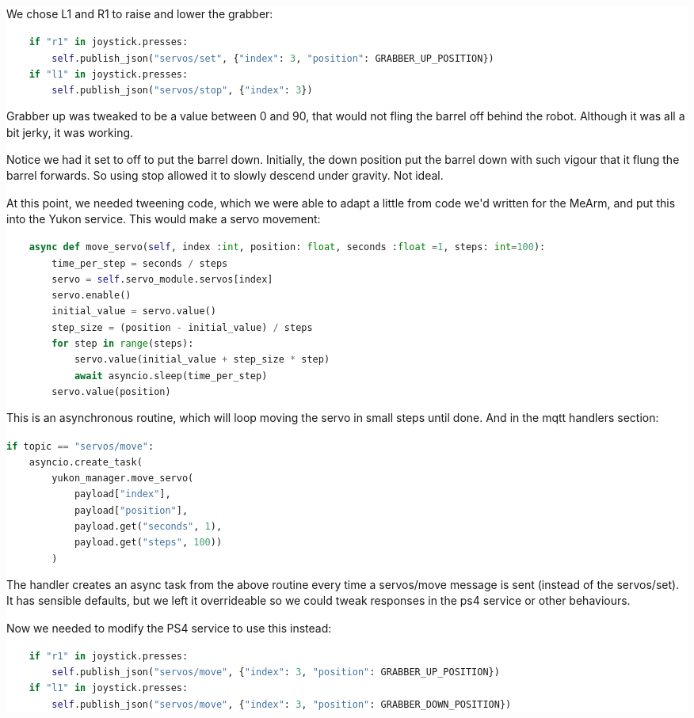 We chose L1 and R1 to raise and lower the grabber:

```python
    if "r1" in joystick.presses:
        self.publish_json("servos/set", {"index": 3, "position": GRABBER_UP_POSITION})
    if "l1" in joystick.presses:
        self.publish_json("servos/stop", {"index": 3})
```

Grabber up was tweaked to be a value between 0 and 90, that would not fling the barrel off behind the robot. Although it was all a bit jerky, it was working.

Notice we had it set to off to put the barrel down. Initially, the down position put the barrel down with such vigour that it flung the barrel forwards. So using stop allowed it to slowly descend under gravity. Not ideal.

At this point, we needed tweening code, which we were able to adapt a little from code we'd written for the MeArm, and put this into the Yukon service. This would make a servo movement:

```python
    async def move_servo(self, index :int, position: float, seconds :float =1, steps: int=100):
        time_per_step = seconds / steps
        servo = self.servo_module.servos[index]
        servo.enable()
        initial_value = servo.value()
        step_size = (position - initial_value) / steps
        for step in range(steps):
            servo.value(initial_value + step_size * step)
            await asyncio.sleep(time_per_step)
        servo.value(position)
```

This is an asynchronous routine, which will loop moving the servo in small steps until done.
And in the mqtt handlers section:

```python
if topic == "servos/move":
    asyncio.create_task(
        yukon_manager.move_servo(
            payload["index"],
            payload["position"],
            payload.get("seconds", 1),
            payload.get("steps", 100))
        )
```

The handler creates an async task from the above routine every time a servos/move message is sent (instead of the servos/set). It has sensible defaults, but we left it overrideable so we could tweak responses in the ps4 service or other behaviours.

Now we needed to modify the PS4 service to use this instead:

```python
    if "r1" in joystick.presses:
        self.publish_json("servos/move", {"index": 3, "position": GRABBER_UP_POSITION})
    if "l1" in joystick.presses:
        self.publish_json("servos/move", {"index": 3, "position": GRABBER_DOWN_POSITION})
```
